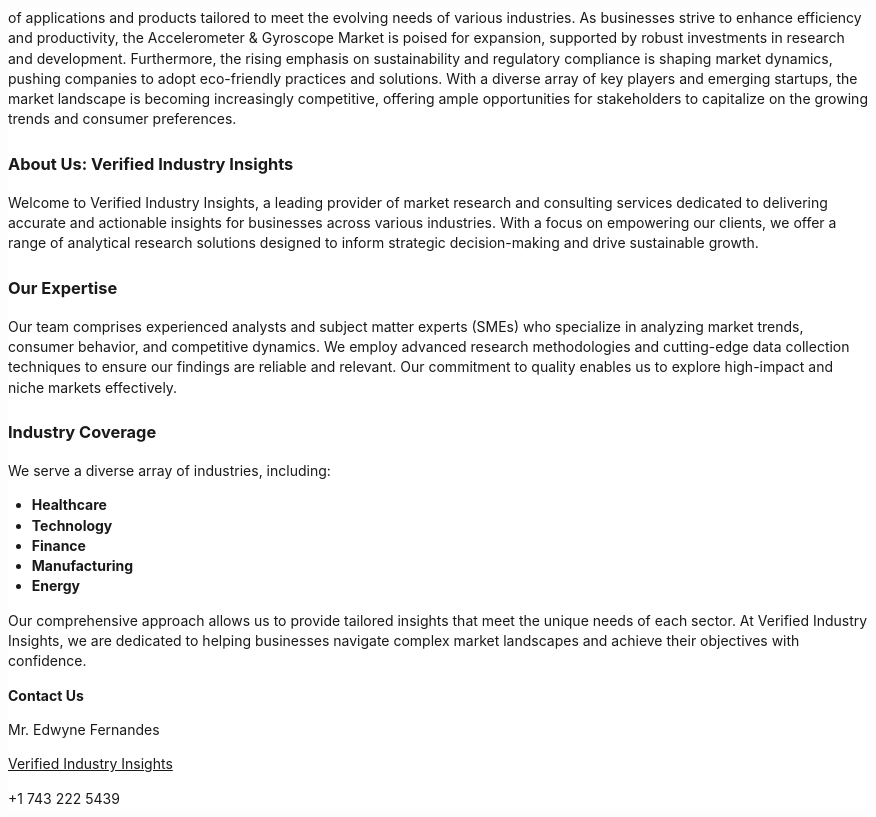of applications and products tailored to meet the evolving needs of various industries. As businesses strive to enhance efficiency and productivity, the Accelerometer & Gyroscope Market is poised for expansion, supported by robust investments in research and development. Furthermore, the rising emphasis on sustainability and regulatory compliance is shaping market dynamics, pushing companies to adopt eco-friendly practices and solutions. With a diverse array of key players and emerging startups, the market landscape is becoming increasingly competitive, offering ample opportunities for stakeholders to capitalize on the growing trends and consumer preferences.</p><h3>About Us: Verified Industry Insights</h3><p>Welcome to Verified Industry Insights, a leading provider of market research and consulting services dedicated to delivering accurate and actionable insights for businesses across various industries. With a focus on empowering our clients, we offer a range of analytical research solutions designed to inform strategic decision-making and drive sustainable growth.</p><h3>Our Expertise</h3><p>Our team comprises experienced analysts and subject matter experts (SMEs) who specialize in analyzing market trends, consumer behavior, and competitive dynamics. We employ advanced research methodologies and cutting-edge data collection techniques to ensure our findings are reliable and relevant. Our commitment to quality enables us to explore high-impact and niche markets effectively.</p><h3>Industry Coverage</h3><p>We serve a diverse array of industries, including:</p><ul><li><strong>Healthcare</strong></li><li><strong>Technology</strong></li><li><strong>Finance</strong></li><li><strong>Manufacturing</strong></li><li><strong>Energy</strong></li></ul><p>Our comprehensive approach allows us to provide tailored insights that meet the unique needs of each sector. At Verified Industry Insights, we are dedicated to helping businesses navigate complex market landscapes and achieve their objectives with confidence.</p><p><strong>Contact Us</strong></p><p>Mr. Edwyne Fernandes</p><p><a href="https://www.verifiedindustryinsights.com/">Verified Industry Insights</a></p><p>+1 743 222 5439</p>
